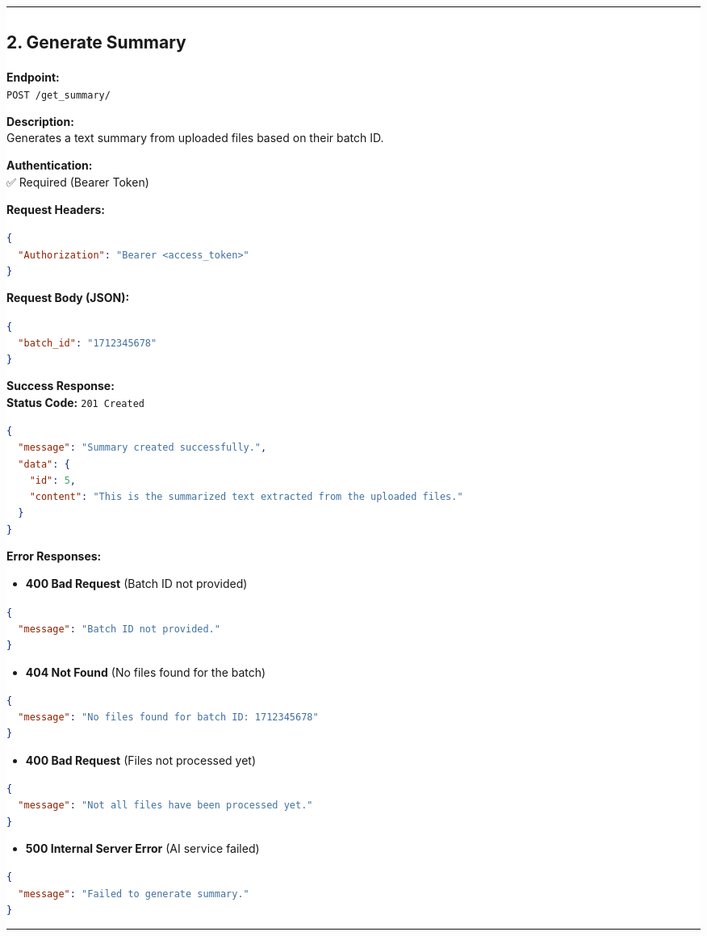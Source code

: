 
---

## 2. Generate Summary  
**Endpoint:**  
`POST /get_summary/`

**Description:**  
Generates a text summary from uploaded files based on their batch ID.

**Authentication:**  
✅ Required (Bearer Token)

**Request Headers:**
```json
{
  "Authorization": "Bearer <access_token>"
}
```

**Request Body (JSON):**
```json
{
  "batch_id": "1712345678"
}
```

**Success Response:**  
**Status Code:** `201 Created`
```json
{
  "message": "Summary created successfully.",
  "data": {
    "id": 5,
    "content": "This is the summarized text extracted from the uploaded files."
  }
}
```

**Error Responses:**  
- **400 Bad Request** (Batch ID not provided)
```json
{
  "message": "Batch ID not provided."
}
```
- **404 Not Found** (No files found for the batch)
```json
{
  "message": "No files found for batch ID: 1712345678"
}
```
- **400 Bad Request** (Files not processed yet)
```json
{
  "message": "Not all files have been processed yet."
}
```
- **500 Internal Server Error** (AI service failed)
```json
{
  "message": "Failed to generate summary."
}
```

---